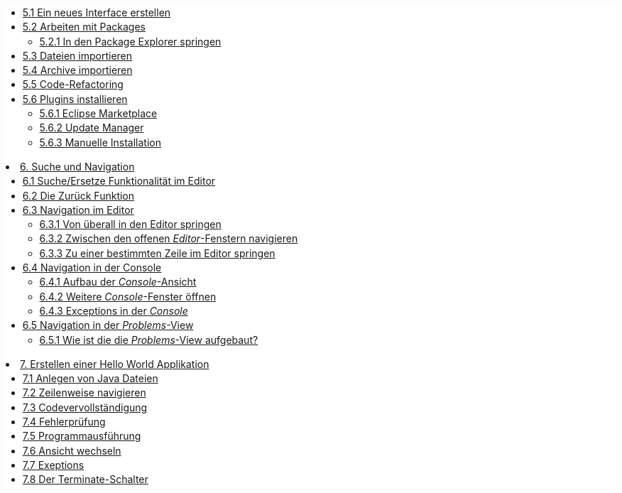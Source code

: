 <ul>
<li><a href="#interface-anlegen">5.1 Ein neues Interface erstellen</a></li>
<li><a href="#arbeiten-mit-packages">5.2 Arbeiten mit Packages</a>

<ul>
<li><a href="#package-explorer">5.2.1 In den Package Explorer springen</a></li>
</ul>
</li>
<li><a href="#dateien-importieren">5.3 Dateien importieren</a></li>
<li><a href="#archiv-importieren">5.4 Archive importieren</a></li>
<li><a href="#refactoring">5.5 Code-Refactoring</a></li>
<li><a href="#plugins">5.6 Plugins installieren</a>

<ul>
<li><a href="#marketplace">5.6.1 Eclipse Marketplace</a></li>
<li><a href="#update-manager">5.6.2 Update Manager</a></li>
<li><a href="#manuell">5.6.3 Manuelle Installation</a></li>
</ul>
</li>
</ul>
</li>
<li><a href="suchen-und-navigieren">6. Suche und Navigation</a>

<ul>
<li><a href="#suchen-und-ersetzen">6.1 Suche/Ersetze Funktionalität im Editor</a></li>
<li><a href="#zurueck">6.2 Die Zurück Funktion</a></li>
<li><a href="#editor-navigation">6.3 Navigation im Editor</a>

<ul>
<li><a href="#in-editor-springen">6.3.1 Von überall in den Editor springen</a></li>
<li><a href="#zwischen-fenstern-navigieren">6.3.2 Zwischen den offenen <em>Editor</em>-Fenstern navigieren</a></li>
<li><a href="#springe-in-zeile">6.3.3 Zu einer bestimmten Zeile im Editor springen</a></li>
</ul>
</li>
<li><a href="#console-navigation">6.4 Navigation in der Console</a>

<ul>
<li><a href="#aufbau-console">6.4.1 Aufbau der <em>Console</em>-Ansicht</a></li>
<li><a href="#console-oeffnen">6.4.2 Weitere <em>Console</em>-Fenster öffnen</a></li>
<li><a href="#console-exceptions">6.4.3 Exceptions in der <em>Console</em></a></li>
</ul>
</li>
<li><a href="#65problems-navigation">6.5 Navigation in der <em>Problems</em>-View</a>

<ul>
<li><a href="#problems-view">6.5.1 Wie ist die die <em>Problems</em>-View aufgebaut?</a></li>
</ul>
</li>
</ul>
</li>
<li><a href="#hello-world">7. Erstellen einer Hello World Applikation</a>

<ul>
<li><a href="#java-dateien">7.1 Anlegen von Java Dateien</a></li>
<li><a href="#zeile">7.2 Zeilenweise navigieren</a></li>
<li><a href="#codevervollstaendigung">7.3 Codevervollständigung</a></li>
<li><a href="#fehlerpruefung">7.4 Fehlerprüfung</a></li>
<li><a href="#programmausfuehrung">7.5 Programmausführung</a></li>
<li><a href="#ansict-wechseln">7.6 Ansicht wechseln</a></li>
<li><a href="#exeptions">7.7 Exeptions</a></li>
<li><a href="#terminate">7.8 Der Terminate-Schalter</a></li>
</ul>
</li>
</ul>
</li>
</ul>